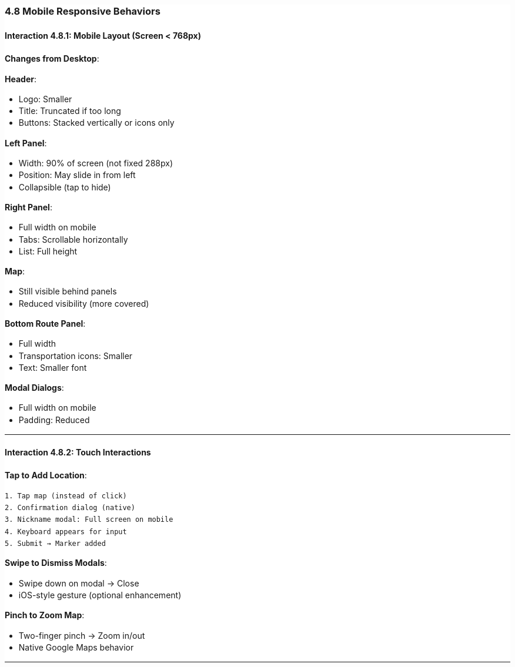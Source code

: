 
### 4.8 Mobile Responsive Behaviors

#### **Interaction 4.8.1: Mobile Layout (Screen < 768px)**

**Changes from Desktop**:

**Header**:
- Logo: Smaller
- Title: Truncated if too long
- Buttons: Stacked vertically or icons only

**Left Panel**:
- Width: 90% of screen (not fixed 288px)
- Position: May slide in from left
- Collapsible (tap to hide)

**Right Panel**:
- Full width on mobile
- Tabs: Scrollable horizontally
- List: Full height

**Map**:
- Still visible behind panels
- Reduced visibility (more covered)

**Bottom Route Panel**:
- Full width
- Transportation icons: Smaller
- Text: Smaller font

**Modal Dialogs**:
- Full width on mobile
- Padding: Reduced

---

#### **Interaction 4.8.2: Touch Interactions**

**Tap to Add Location**:
```
1. Tap map (instead of click)
2. Confirmation dialog (native)
3. Nickname modal: Full screen on mobile
4. Keyboard appears for input
5. Submit → Marker added
```

**Swipe to Dismiss Modals**:
- Swipe down on modal → Close
- iOS-style gesture (optional enhancement)

**Pinch to Zoom Map**:
- Two-finger pinch → Zoom in/out
- Native Google Maps behavior

---
